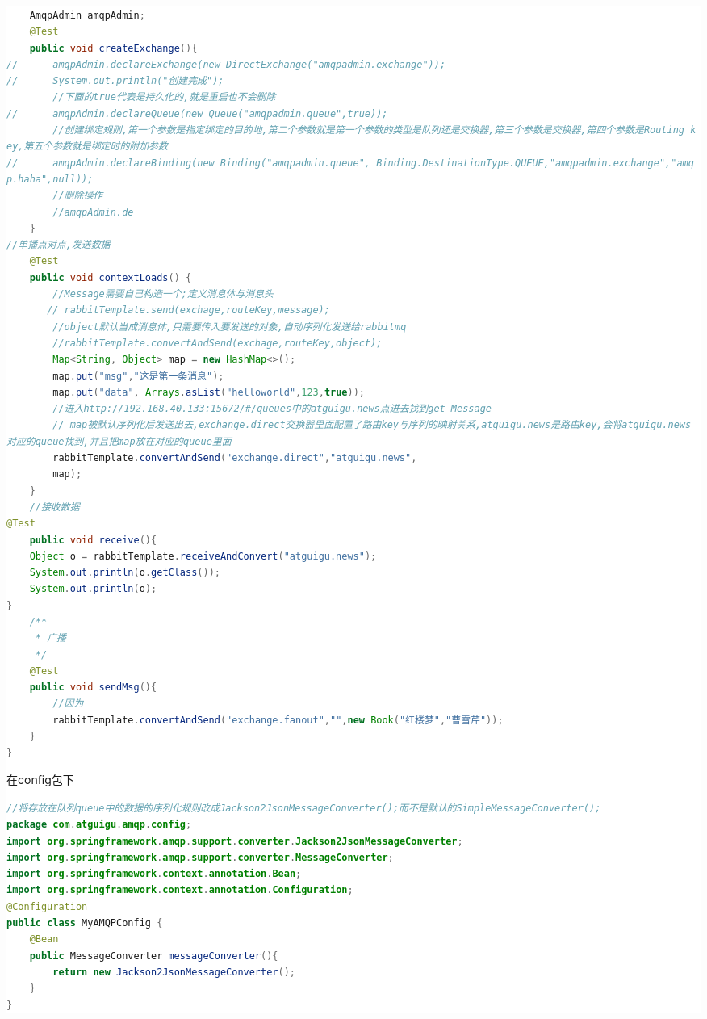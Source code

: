```java
	AmqpAdmin amqpAdmin;
	@Test
	public void createExchange(){
//		amqpAdmin.declareExchange(new DirectExchange("amqpadmin.exchange"));
//		System.out.println("创建完成");
        //下面的true代表是持久化的,就是重启也不会删除
//		amqpAdmin.declareQueue(new Queue("amqpadmin.queue",true));
		//创建绑定规则,第一个参数是指定绑定的目的地,第二个参数就是第一个参数的类型是队列还是交换器,第三个参数是交换器,第四个参数是Routing key,第五个参数就是绑定时的附加参数
//		amqpAdmin.declareBinding(new Binding("amqpadmin.queue", Binding.DestinationType.QUEUE,"amqpadmin.exchange","amqp.haha",null));
        //删除操作
		//amqpAdmin.de
	}
//单播点对点,发送数据
    @Test
    public void contextLoads() {
        //Message需要自己构造一个;定义消息体与消息头
       // rabbitTemplate.send(exchage,routeKey,message);
        //object默认当成消息体,只需要传入要发送的对象,自动序列化发送给rabbitmq
        //rabbitTemplate.convertAndSend(exchage,routeKey,object);
        Map<String, Object> map = new HashMap<>();
        map.put("msg","这是第一条消息");
        map.put("data", Arrays.asList("helloworld",123,true));
        //进入http://192.168.40.133:15672/#/queues中的atguigu.news点进去找到get Message
        // map被默认序列化后发送出去,exchange.direct交换器里面配置了路由key与序列的映射关系,atguigu.news是路由key,会将atguigu.news对应的queue找到,并且把map放在对应的queue里面
        rabbitTemplate.convertAndSend("exchange.direct","atguigu.news",
        map);
    }
    //接收数据
@Test
    public void receive(){
    Object o = rabbitTemplate.receiveAndConvert("atguigu.news");
    System.out.println(o.getClass());
    System.out.println(o);
}
    /**
     * 广播
     */
    @Test
    public void sendMsg(){
        //因为
        rabbitTemplate.convertAndSend("exchange.fanout","",new Book("红楼梦","曹雪芹"));
    }
}
```

在config包下

```java
//将存放在队列queue中的数据的序列化规则改成Jackson2JsonMessageConverter();而不是默认的SimpleMessageConverter();
package com.atguigu.amqp.config;
import org.springframework.amqp.support.converter.Jackson2JsonMessageConverter;
import org.springframework.amqp.support.converter.MessageConverter;
import org.springframework.context.annotation.Bean;
import org.springframework.context.annotation.Configuration;
@Configuration
public class MyAMQPConfig {
    @Bean
    public MessageConverter messageConverter(){
        return new Jackson2JsonMessageConverter();
    }
}

```